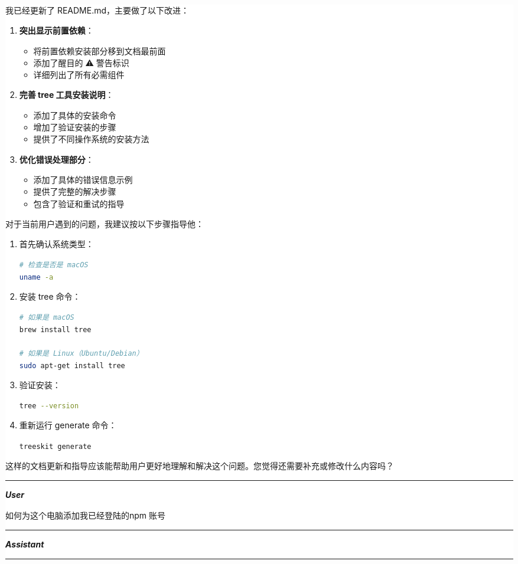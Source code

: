 
我已经更新了 README.md，主要做了以下改进：

1. **突出显示前置依赖**：
   - 将前置依赖安装部分移到文档最前面
   - 添加了醒目的 ⚠️ 警告标识
   - 详细列出了所有必需组件

2. **完善 tree 工具安装说明**：
   - 添加了具体的安装命令
   - 增加了验证安装的步骤
   - 提供了不同操作系统的安装方法

3. **优化错误处理部分**：
   - 添加了具体的错误信息示例
   - 提供了完整的解决步骤
   - 包含了验证和重试的指导

对于当前用户遇到的问题，我建议按以下步骤指导他：

1. 首先确认系统类型：
   ```bash
   # 检查是否是 macOS
   uname -a
   ```

2. 安装 tree 命令：
   ```bash
   # 如果是 macOS
   brew install tree
   
   # 如果是 Linux（Ubuntu/Debian）
   sudo apt-get install tree
   ```

3. 验证安装：
   ```bash
   tree --version
   ```

4. 重新运行 generate 命令：
   ```bash
   treeskit generate
   ```

这样的文档更新和指导应该能帮助用户更好地理解和解决这个问题。您觉得还需要补充或修改什么内容吗？

---

_**User**_

如何为这个电脑添加我已经登陆的npm 账号

---

_**Assistant**_



---

